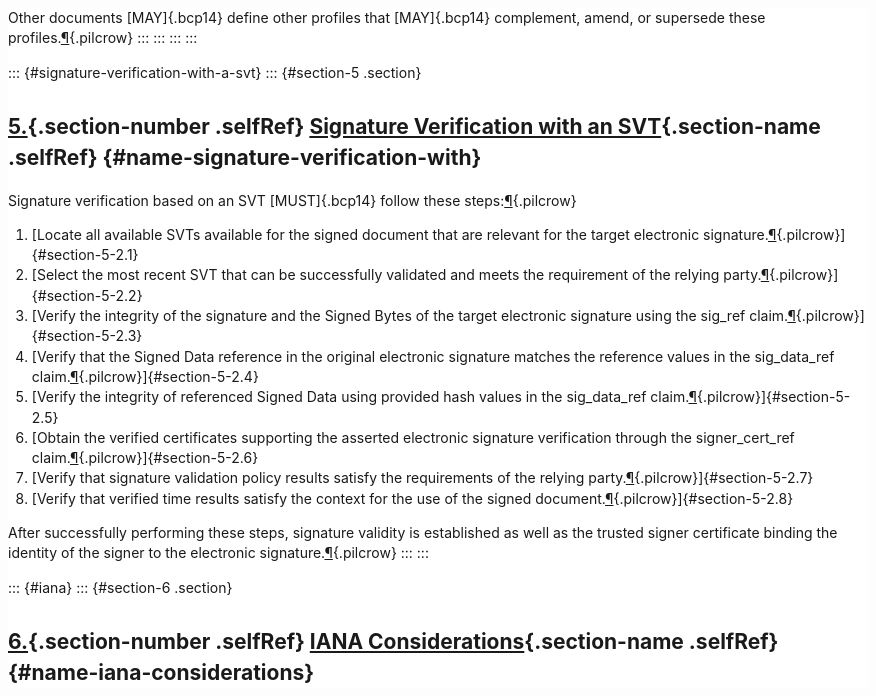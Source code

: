 Other documents [MAY]{.bcp14} define other profiles that [MAY]{.bcp14}
complement, amend, or supersede these
profiles.[¶](#section-4.1-3){.pilcrow}
:::
:::
:::
:::

::: {#signature-verification-with-a-svt}
::: {#section-5 .section}
## [5.](#section-5){.section-number .selfRef} [Signature Verification with an SVT](#name-signature-verification-with){.section-name .selfRef} {#name-signature-verification-with}

Signature verification based on an SVT [MUST]{.bcp14} follow these
steps:[¶](#section-5-1){.pilcrow}

1.  [Locate all available SVTs available for the signed document that
    are relevant for the target electronic
    signature.[¶](#section-5-2.1){.pilcrow}]{#section-5-2.1}
2.  [Select the most recent SVT that can be successfully validated and
    meets the requirement of the relying
    party.[¶](#section-5-2.2){.pilcrow}]{#section-5-2.2}
3.  [Verify the integrity of the signature and the Signed Bytes of the
    target electronic signature using the sig_ref
    claim.[¶](#section-5-2.3){.pilcrow}]{#section-5-2.3}
4.  [Verify that the Signed Data reference in the original electronic
    signature matches the reference values in the sig_data_ref
    claim.[¶](#section-5-2.4){.pilcrow}]{#section-5-2.4}
5.  [Verify the integrity of referenced Signed Data using provided hash
    values in the sig_data_ref
    claim.[¶](#section-5-2.5){.pilcrow}]{#section-5-2.5}
6.  [Obtain the verified certificates supporting the asserted electronic
    signature verification through the signer_cert_ref
    claim.[¶](#section-5-2.6){.pilcrow}]{#section-5-2.6}
7.  [Verify that signature validation policy results satisfy the
    requirements of the relying
    party.[¶](#section-5-2.7){.pilcrow}]{#section-5-2.7}
8.  [Verify that verified time results satisfy the context for the use
    of the signed
    document.[¶](#section-5-2.8){.pilcrow}]{#section-5-2.8}

After successfully performing these steps, signature validity is
established as well as the trusted signer certificate binding the
identity of the signer to the electronic
signature.[¶](#section-5-3){.pilcrow}
:::
:::

::: {#iana}
::: {#section-6 .section}
## [6.](#section-6){.section-number .selfRef} [IANA Considerations](#name-iana-considerations){.section-name .selfRef} {#name-iana-considerations}
